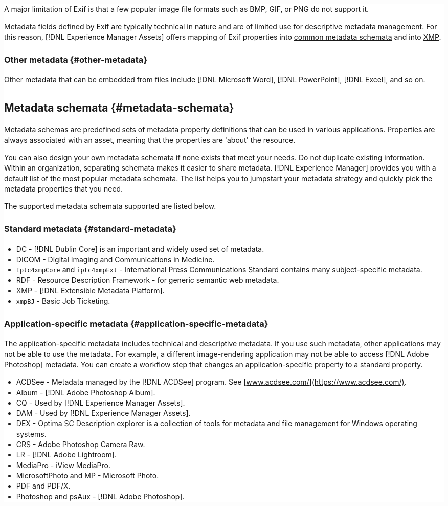A major limitation of Exif is that a few popular image file formats such as BMP, GIF, or PNG do not support it.

Metadata fields defined by Exif are typically technical in nature and are of limited use for descriptive metadata management. For this reason, [!DNL Experience Manager Assets] offers mapping of Exif properties into [common metadata schemata](metadata-schemas.md) and into [XMP](xmp-writeback.md).

### Other metadata {#other-metadata}

Other metadata that can be embedded from files include [!DNL Microsoft Word], [!DNL PowerPoint], [!DNL Excel], and so on.

## Metadata schemata {#metadata-schemata}

Metadata schemas are predefined sets of metadata property definitions that can be used in various applications. Properties are always associated with an asset, meaning that the properties are 'about' the resource.

You can also design your own metadata schemata if none exists that meet your needs. Do not duplicate existing information. Within an organization, separating schemata makes it easier to share metadata. [!DNL Experience Manager] provides you with a default list of the most popular metadata schemata. The list helps you to jumpstart your metadata strategy and quickly pick the metadata properties that you need.

The supported metadata schemata supported are listed below.

### Standard metadata {#standard-metadata}

* DC - [!DNL Dublin Core] is an important and widely used set of metadata.
* DICOM - Digital Imaging and Communications in Medicine.
* `Iptc4xmpCore` and `iptc4xmpExt` - International Press Communications Standard contains many subject-specific metadata.
* RDF - Resource Description Framework - for generic semantic web metadata.
* XMP - [!DNL Extensible Metadata Platform].
* `xmpBJ` - Basic Job Ticketing.

### Application-specific metadata {#application-specific-metadata}

The application-specific metadata includes technical and descriptive metadata. If you use such metadata, other applications may not be able to use the metadata. For example, a different image-rendering application may not be able to access [!DNL Adobe Photoshop] metadata. You can create a workflow step that changes an application-specific property to a standard property.

* ACDSee - Metadata managed by the [!DNL ACDSee] program. See [www.acdsee.com/](https://www.acdsee.com/).
* Album - [!DNL Adobe Photoshop Album].
* CQ - Used by [!DNL Experience Manager Assets].
* DAM - Used by [!DNL Experience Manager Assets].
* DEX - [Optima SC Description explorer](http://www.optimasc.com/products/dex/index.html) is a collection of tools for metadata and file management for Windows operating systems.
* CRS - [Adobe Photoshop Camera Raw](https://helpx.adobe.com/camera-raw/using/introduction-camera-raw.html).
* LR - [!DNL Adobe Lightroom].
* MediaPro - [iView MediaPro](https://en.wikipedia.org/wiki/Phase_One_Media_Pro).
* MicrosoftPhoto and MP - Microsoft Photo.
* PDF and PDF/X.
* Photoshop and psAux - [!DNL Adobe Photoshop].
